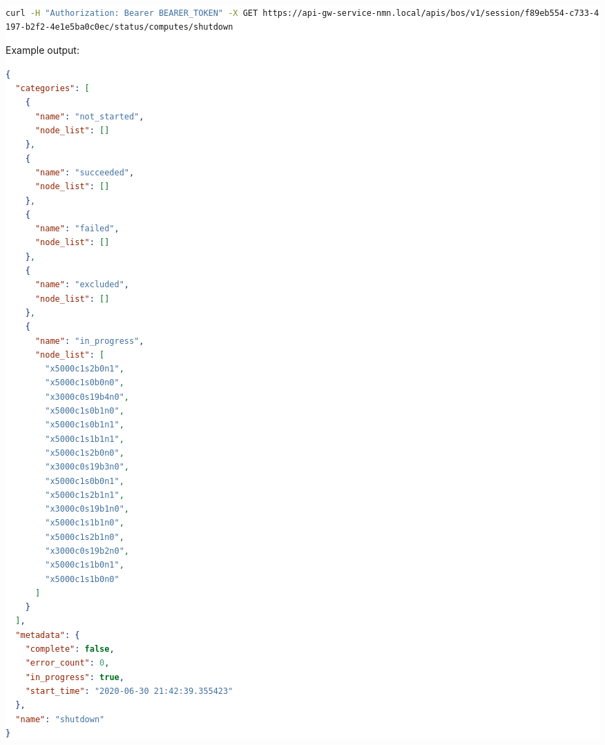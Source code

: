 ```bash
curl -H "Authorization: Bearer BEARER_TOKEN" -X GET https://api-gw-service-nmn.local/apis/bos/v1/session/f89eb554-c733-4197-b2f2-4e1e5ba0c0ec/status/computes/shutdown
```

Example output:

```json
{
  "categories": [
    {
      "name": "not_started",
      "node_list": []
    },
    {
      "name": "succeeded",
      "node_list": []
    },
    {
      "name": "failed",
      "node_list": []
    },
    {
      "name": "excluded",
      "node_list": []
    },
    {
      "name": "in_progress",
      "node_list": [
        "x5000c1s2b0n1",
        "x5000c1s0b0n0",
        "x3000c0s19b4n0",
        "x5000c1s0b1n0",
        "x5000c1s0b1n1",
        "x5000c1s1b1n1",
        "x5000c1s2b0n0",
        "x3000c0s19b3n0",
        "x5000c1s0b0n1",
        "x5000c1s2b1n1",
        "x3000c0s19b1n0",
        "x5000c1s1b1n0",
        "x5000c1s2b1n0",
        "x3000c0s19b2n0",
        "x5000c1s1b0n1",
        "x5000c1s1b0n0"
      ]
    }
  ],
  "metadata": {
    "complete": false,
    "error_count": 0,
    "in_progress": true,
    "start_time": "2020-06-30 21:42:39.355423"
  },
  "name": "shutdown"
}
```
